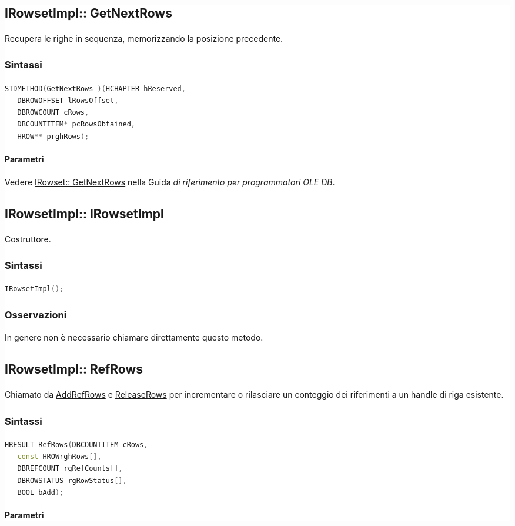## <a name="irowsetimplgetnextrows"></a><a name="getnextrows"></a> IRowsetImpl:: GetNextRows

Recupera le righe in sequenza, memorizzando la posizione precedente.

### <a name="syntax"></a>Sintassi

```cpp
STDMETHOD(GetNextRows )(HCHAPTER hReserved,
   DBROWOFFSET lRowsOffset,
   DBROWCOUNT cRows,
   DBCOUNTITEM* pcRowsObtained,
   HROW** prghRows);
```

#### <a name="parameters"></a>Parametri

Vedere [IRowset:: GetNextRows](/previous-versions/windows/desktop/ms709827(v=vs.85)) nella Guida *di riferimento per programmatori OLE DB*.

## <a name="irowsetimplirowsetimpl"></a><a name="irowsetimpl"></a> IRowsetImpl:: IRowsetImpl

Costruttore.

### <a name="syntax"></a>Sintassi

```cpp
IRowsetImpl();
```

### <a name="remarks"></a>Osservazioni

In genere non è necessario chiamare direttamente questo metodo.

## <a name="irowsetimplrefrows"></a><a name="refrows"></a> IRowsetImpl:: RefRows

Chiamato da [AddRefRows](../../data/oledb/irowsetimpl-addrefrows.md) e [ReleaseRows](../../data/oledb/irowsetimpl-releaserows.md) per incrementare o rilasciare un conteggio dei riferimenti a un handle di riga esistente.

### <a name="syntax"></a>Sintassi

```cpp
HRESULT RefRows(DBCOUNTITEM cRows,
   const HROWrghRows[],
   DBREFCOUNT rgRefCounts[],
   DBROWSTATUS rgRowStatus[],
   BOOL bAdd);
```

#### <a name="parameters"></a>Parametri
